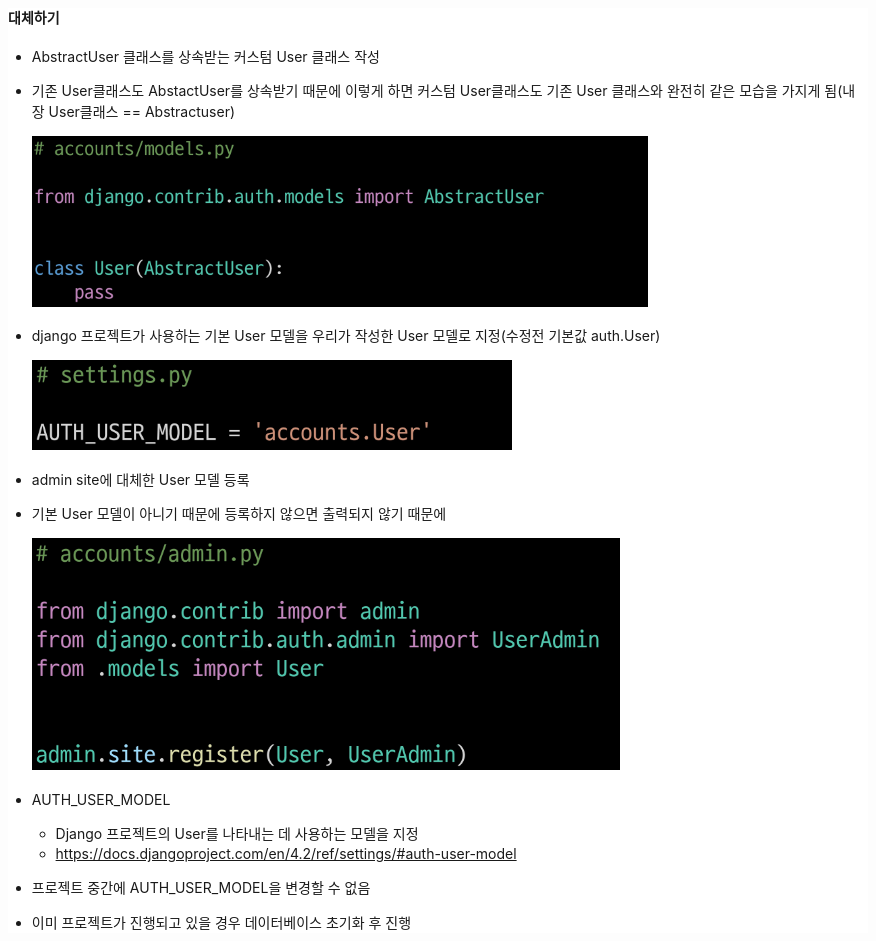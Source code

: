 #### 대체하기
* AbstractUser 클래스를 상속받는 커스텀 User 클래스 작성

* 기존 User클래스도 AbstactUser를 상속받기 때문에 이렇게 하면 커스텀 User클래스도 기존 User 클래스와 완전히 같은 모습을 가지게 됨(내장 User클래스 == Abstractuser)

    ![auth 대체하기1](<../이미지/240329/auth 대체1.PNG>)
* django 프로젝트가 사용하는 기본 User 모델을 우리가 작성한 User 모델로 지정(수정전 기본값 auth.User)

    ![auth 대체하기2](<../이미지/240329/auth 대체2.PNG>)
* admin site에 대체한 User 모델 등록
* 기본 User 모델이 아니기 때문에 등록하지 않으면 출력되지 않기 때문에

    ![auth 대체하기3](<../이미지/240329/auth 대체3.PNG>)

* AUTH_USER_MODEL
    - Django 프로젝트의 User를 나타내는 데 사용하는 모델을 지정
    - https://docs.djangoproject.com/en/4.2/ref/settings/#auth-user-model

* 프로젝트 중간에 AUTH_USER_MODEL을 변경할 수 없음
- 이미 프로젝트가 진행되고 있을 경우 데이터베이스 초기화 후 진행
